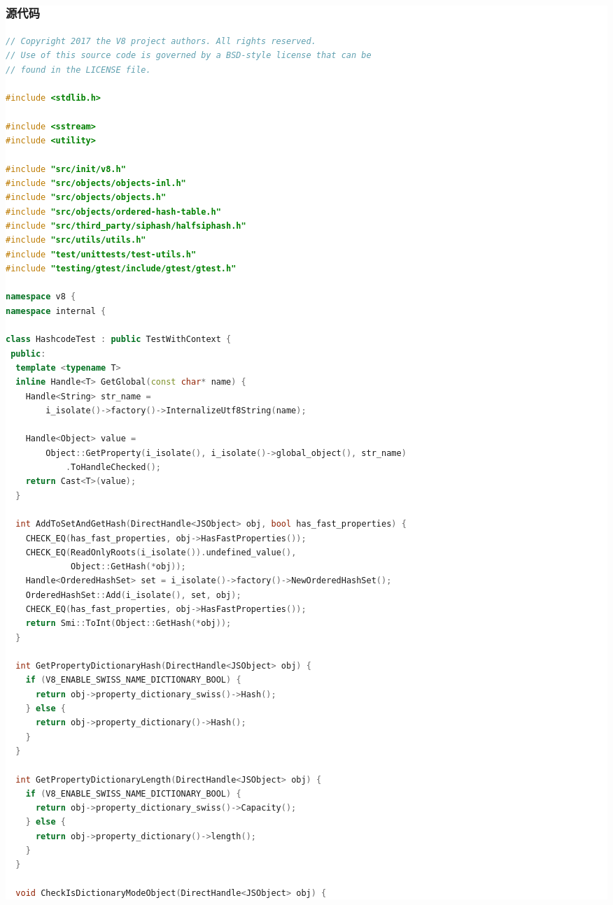 ### 源代码
```cpp
// Copyright 2017 the V8 project authors. All rights reserved.
// Use of this source code is governed by a BSD-style license that can be
// found in the LICENSE file.

#include <stdlib.h>

#include <sstream>
#include <utility>

#include "src/init/v8.h"
#include "src/objects/objects-inl.h"
#include "src/objects/objects.h"
#include "src/objects/ordered-hash-table.h"
#include "src/third_party/siphash/halfsiphash.h"
#include "src/utils/utils.h"
#include "test/unittests/test-utils.h"
#include "testing/gtest/include/gtest/gtest.h"

namespace v8 {
namespace internal {

class HashcodeTest : public TestWithContext {
 public:
  template <typename T>
  inline Handle<T> GetGlobal(const char* name) {
    Handle<String> str_name =
        i_isolate()->factory()->InternalizeUtf8String(name);

    Handle<Object> value =
        Object::GetProperty(i_isolate(), i_isolate()->global_object(), str_name)
            .ToHandleChecked();
    return Cast<T>(value);
  }

  int AddToSetAndGetHash(DirectHandle<JSObject> obj, bool has_fast_properties) {
    CHECK_EQ(has_fast_properties, obj->HasFastProperties());
    CHECK_EQ(ReadOnlyRoots(i_isolate()).undefined_value(),
             Object::GetHash(*obj));
    Handle<OrderedHashSet> set = i_isolate()->factory()->NewOrderedHashSet();
    OrderedHashSet::Add(i_isolate(), set, obj);
    CHECK_EQ(has_fast_properties, obj->HasFastProperties());
    return Smi::ToInt(Object::GetHash(*obj));
  }

  int GetPropertyDictionaryHash(DirectHandle<JSObject> obj) {
    if (V8_ENABLE_SWISS_NAME_DICTIONARY_BOOL) {
      return obj->property_dictionary_swiss()->Hash();
    } else {
      return obj->property_dictionary()->Hash();
    }
  }

  int GetPropertyDictionaryLength(DirectHandle<JSObject> obj) {
    if (V8_ENABLE_SWISS_NAME_DICTIONARY_BOOL) {
      return obj->property_dictionary_swiss()->Capacity();
    } else {
      return obj->property_dictionary()->length();
    }
  }

  void CheckIsDictionaryModeObject(DirectHandle<JSObject> obj) {
```